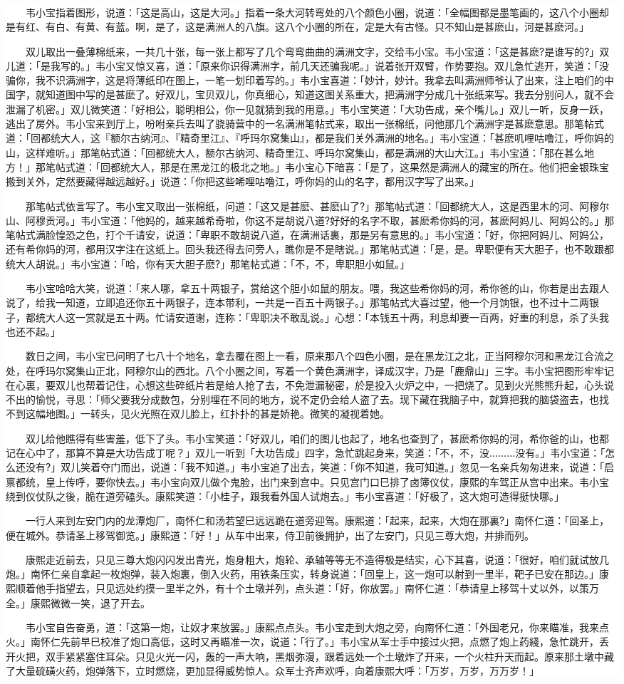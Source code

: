 　　韦小宝指着图形，说道：「这是高山，这是大河。」指着一条大河转弯处的八个颜色小圈，说道：「全幅图都是墨笔画的，这八个小圈却是有红、有白、有黄、有蓝。啊，是了，这是满洲人的八旗。这八个小圈的所在，定是大有古怪。只不知山是甚麽山，河是甚麽河。」

　　双儿取出一叠薄棉纸来，一共几十张，每一张上都写了几个弯弯曲曲的满洲文字，交给韦小宝。韦小宝道：「这是甚麽?是谁写的?」双儿道：「是我写的。」韦小宝又惊又喜，道：「原来你识得满洲字，前几天还骗我呢。」说着张开双臂，作势要抱。双儿急忙逃开，笑道：「没骗你，我不识满洲字，这是将薄纸印在图上，一笔一划印着写的。」韦小宝喜道：「妙计，妙计。我拿去叫满洲师爷认了出来，注上咱们的中国字，就知道图中写的是甚麽了。好双儿，宝贝双儿，你真细心，知道这图关系重大，把满洲字分成几十张纸来写。我去分别问人，就不会泄漏了机密。」双儿微笑道：「好相公，聪明相公，你一见就猜到我的用意。」韦小宝笑道：「大功告成，亲个嘴儿。」双儿一听，反身一跃，逃出了房外。韦小宝来到厅上，吩咐亲兵去叫了骁骑营中的一名满洲笔帖式来，取出一张棉纸，问他那几个满洲字是甚麽意思。那笔帖式道：「回都统大人，这『额尔古纳河』、『精奇里江』、『呼玛尔窝集山』，都是我们关外满洲的地名。」韦小宝道：「甚麽叽哩咕噜江，呼你妈的山，这样难听。」那笔帖式道：「回都统大人，额尔古纳河、精奇里江、呼玛尔窝集山，都是满洲的大山大江。」韦小宝道：「那在甚么地方！」那笔帖式道：「回都统大人，那是在黑龙江的极北之地。」韦小宝心下暗喜：「是了，这果然是满洲人的藏宝的所在。他们把金银珠宝搬到关外，定然要藏得越远越好。」说道：「你把这些唏哩咕噜江，呼你妈的山的名字，都用汉字写了出来。」

　　那笔帖式依言写了。韦小宝又取出一张棉纸，问道：「这又是甚麽、甚麽山了?」那笔帖式道：「回都统大人，这是西里木的河、阿穆尔山、阿穆贡河。」韦小宝道：「他妈的，越来越希奇啦，你这不是胡说八道?好好的名字不取，甚麽希你妈的河，甚麽阿妈儿、阿妈公的。」那笔帖式满脸惶恐之色，打个千请安，说道：「卑职不敢胡说八道，在满洲话裏，那是另有意思的。」韦小宝道：「好，你把阿妈儿、阿妈公，还有希你妈的河，都用汉字注在这纸上。回头我还得去问旁人，瞧你是不是瞎说。」那笔帖式道：「是，是。卑职便有天大胆子，也不敢跟都统大人胡说。」韦小宝道：「哈，你有天大胆子麽?」那笔帖式道：「不，不，卑职胆小如鼠。」

　　韦小宝哈哈大笑，说道：「来人哪，拿五十两银子，赏给这个胆小如鼠的朋友。喂，我这些希你妈的河，希你爸的山，你若是出去跟人说了，给我一知道，立即追还你五十两银子，连本带利，一共是一百五十两银子。」那笔帖式大喜过望，他一个月饷银，也不过十二两银子，都统大人这一赏就是五十两。忙请安道谢，连称：「卑职决不敢乱说。」心想：「本钱五十两，利息却要一百两，好重的利息，杀了头我也还不起。」

　　数日之间，韦小宝已问明了七八十个地名，拿去覆在图上一看，原来那八个四色小圈，是在黑龙江之北，正当阿穆尔河和黑龙江合流之处，在呼玛尔窝集山正北，阿穆尔山的西北。八个小圈之间，写着一个黄色满洲字，译成汉字，乃是「鹿鼎山」三字。韦小宝把图形牢牢记在心裏，要双儿也帮着记住，心想这些碎纸片若是给人抢了去，不免泄漏秘密，於是投入火炉之中，一把烧了。见到火光熊熊升起，心头说不出的愉悦，寻思：「师父要我分成数包，分别埋在不同的地方，说不定仍会给人盗了去。现下藏在我脑子中，就算把我的脑袋盗去，也找不到这幅地图。」一转头，见火光照在双儿脸上，红扑扑的甚是娇艳。微笑的凝视着她。

　　双儿给他瞧得有些害羞，低下了头。韦小宝笑道：「好双儿，咱们的图儿也起了，地名也查到了，甚麽希你妈的河，希你爸的山，也都记在心中了，那算不算是大功告成丁呢？」双儿一听到「大功告成」四字，急忙跳起身来，笑道：「不，不，没………没有。」韦小宝道：「怎么还没有?」双儿笑着夺门而出，说道：「我不知道。」韦小宝追了出去，笑道：「你不知道，我可知道。」忽见一名亲兵匆匆进来，说道：「启禀都统，皇上传呼，要你快去。」韦小宝向双儿做个鬼脸，出门来到宫中。只见宫门口巳排了卤簿仪仗，康熙的车驾正从宫中出来。韦小宝绕到仪仗队之後，脆在道旁磕头。康熙笑道：「小桂子，跟我看外国人试炮去。」韦小宝喜道：「好极了，这大炮可造得挺快哪。」

　　一行人来到左安门内的龙潭炮厂，南怀仁和汤若望巳远远跪在道旁迎驾。康熙道：「起来，起来，大炮在那裏?」南怀仁道：「回圣上，便在城外。恭请圣上移驾御览。」康熙道：「好！」从车中出来，侍卫前後拥护，出了左安门，只见三尊大炮，并排而列。

　　康熙走近前去，只见三尊大炮闪闪发出青光，炮身粗大，炮轮、承轴等等无不造得极是结实，心下其喜，说道：「很好，咱们就试放几炮。」南怀仁亲自拿起一枚炮弹，装入炮裏，倒入火药，用铁条压实，转身说道：「回皇上，这一炮可以射到一里半，靶子已安在那边。」康熙顺着他手指望去，只见远处约摸一里半之外，有十个土墩并列，点头道：「好，你放罢。」南怀仁道：「恭请皇上移驾十丈以外，以策万全。」康熙微微一笑，退了开去。

　　韦小宝自告奋勇，道：「这第一炮，让奴才来放罢。」康熙点点头。韦小宝走到大炮之旁，向南怀仁道：「外国老兄，你来瞄准，我来点火。」南怀仁先前早巳校准了炮口高低，这时又再瞄准一次，说道：「行了。」韦小宝从军士手中接过火把，点燃了炮上药綫，急忙跳开，丢开火把，双手紧紧塞住耳朵。只见火光一闪，轰的一声大响，黑烟弥漫，跟着远处一个土墩炸了开来，一个火柱升天而起。原来那土墩中藏了大量硫磺火药，炮弹落下，立时燃烧，更加显得威势惊人。众军士齐声欢呼，向着康熙大呼：「万岁，万岁，万万岁！」